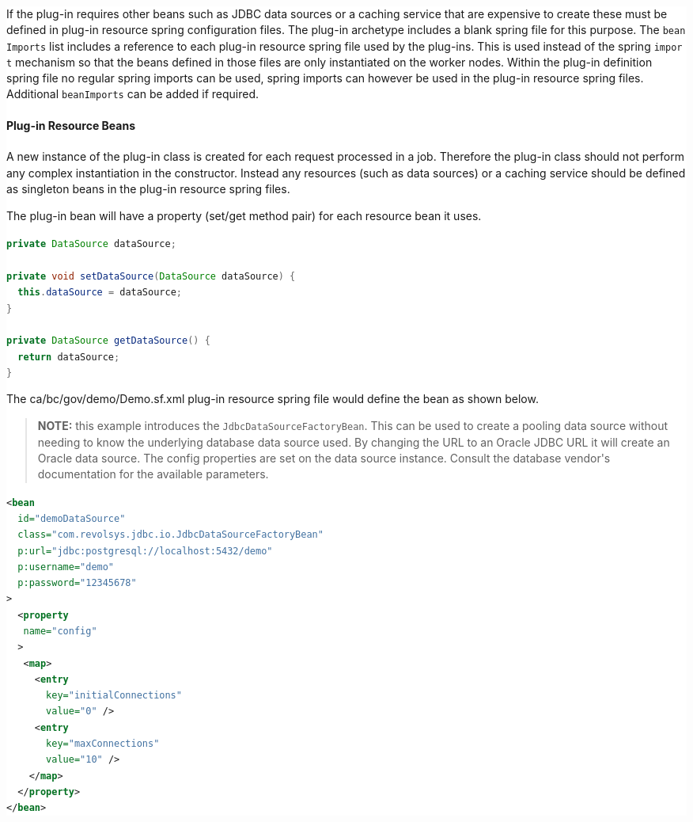 If the plug-in requires other beans such as JDBC data sources or a caching service that are
expensive to create these must be defined in plug-in resource spring configuration files. The
plug-in archetype includes a blank spring file for this purpose. The `beanImports`
list includes a reference to each plug-in resource spring file used by the plug-ins. This is used
instead of the spring <code>import</code> mechanism so that the beans defined in those files are
only instantiated on the worker nodes. Within the plug-in definition spring file no regular spring
imports can be used, spring imports can however be used in the plug-in resource spring files.
Additional `beanImports` can be added if required.

#### Plug-in Resource Beans

A new instance of the plug-in class is created for each request processed in a job. Therefore the
plug-in class should not perform any complex instantiation in the constructor. Instead any resources
(such as data sources) or a caching service should be defined as singleton beans in the plug-in
resource spring files.

The plug-in bean will have a property (set/get method pair) for each resource bean it uses.

```java
private DataSource dataSource;

private void setDataSource(DataSource dataSource) {
  this.dataSource = dataSource;
}

private DataSource getDataSource() {
  return dataSource;
}
```

The ca/bc/gov/demo/Demo.sf.xml plug-in resource spring file would define the bean as shown below.

> **NOTE:** this example introduces the `JdbcDataSourceFactoryBean`. This can be used to create a
> pooling data source without needing to know the underlying database data source used. By changing
> the URL to an Oracle JDBC URL it will create an Oracle data source. The config properties are set
> on the data source instance. Consult the database vendor's documentation for the available
> parameters.

```xml
<bean
  id="demoDataSource"
  class="com.revolsys.jdbc.io.JdbcDataSourceFactoryBean"
  p:url="jdbc:postgresql://localhost:5432/demo"
  p:username="demo"
  p:password="12345678"
>
  <property
   name="config"
  >
   <map>
     <entry
       key="initialConnections"
       value="0" />
     <entry
       key="maxConnections"
       value="10" />
    </map>
  </property>
</bean>
```
